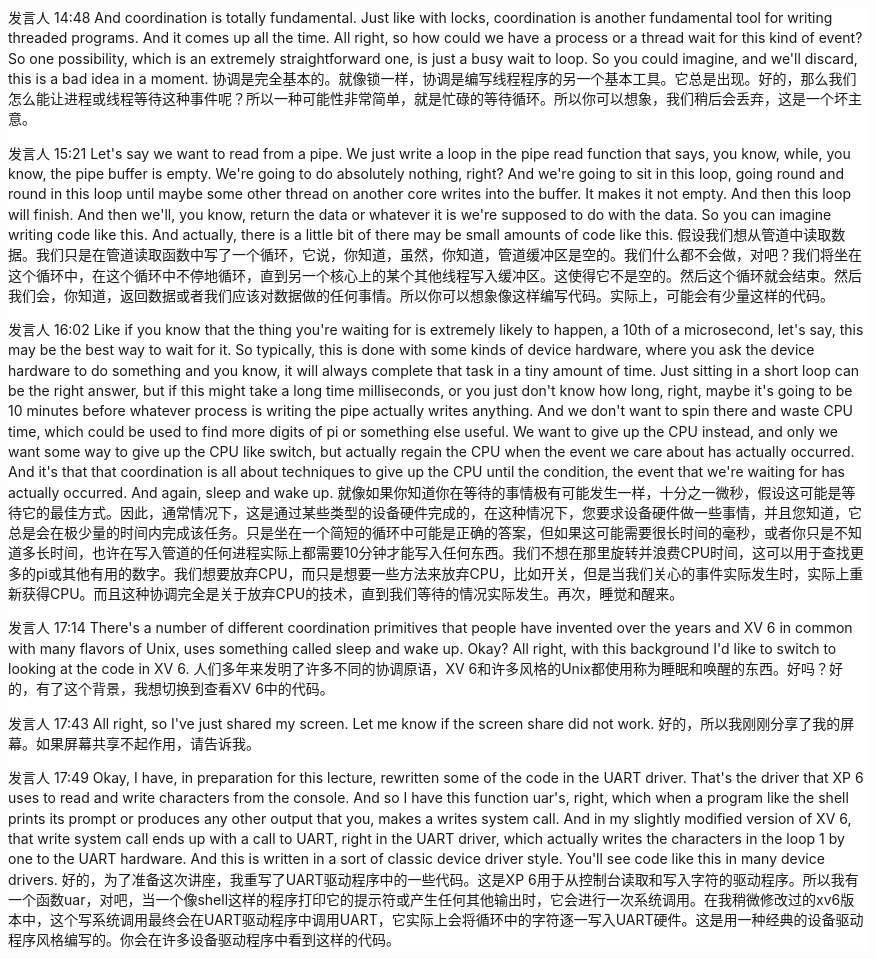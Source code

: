 发言人   14:48
And coordination is totally fundamental. Just like with locks, coordination is another fundamental tool for writing threaded programs. And it comes up all the time. All right, so how could we have a process or a thread wait for this kind of event? So one possibility, which is an extremely straightforward one, is just a busy wait to loop. So you could imagine, and we'll discard, this is a bad idea in a moment. 
协调是完全基本的。就像锁一样，协调是编写线程程序的另一个基本工具。它总是出现。好的，那么我们怎么能让进程或线程等待这种事件呢？所以一种可能性非常简单，就是忙碌的等待循环。所以你可以想象，我们稍后会丢弃，这是一个坏主意。

发言人   15:21
Let's say we want to read from a pipe. We just write a loop in the pipe read function that says, you know, while, you know, the pipe buffer is empty. We're going to do absolutely nothing, right? And we're going to sit in this loop, going round and round in this loop until maybe some other thread on another core writes into the buffer. It makes it not empty. And then this loop will finish. And then we'll, you know, return the data or whatever it is we're supposed to do with the data. So you can imagine writing code like this. And actually, there is a little bit of there may be small amounts of code like this. 
假设我们想从管道中读取数据。我们只是在管道读取函数中写了一个循环，它说，你知道，虽然，你知道，管道缓冲区是空的。我们什么都不会做，对吧？我们将坐在这个循环中，在这个循环中不停地循环，直到另一个核心上的某个其他线程写入缓冲区。这使得它不是空的。然后这个循环就会结束。然后我们会，你知道，返回数据或者我们应该对数据做的任何事情。所以你可以想象像这样编写代码。实际上，可能会有少量这样的代码。

发言人   16:02
Like if you know that the thing you're waiting for is extremely likely to happen, a 10th of a microsecond, let's say, this may be the best way to wait for it. So typically, this is done with some kinds of device hardware, where you ask the device hardware to do something and you know, it will always complete that task in a tiny amount of time. Just sitting in a short loop can be the right answer, but if this might take a long time milliseconds, or you just don't know how long, right, maybe it's going to be 10 minutes before whatever process is writing the pipe actually writes anything. And we don't want to spin there and waste CPU time, which could be used to find more digits of pi or something else useful. We want to give up the CPU instead, and only we want some way to give up the CPU like switch, but actually regain the CPU when the event we care about has actually occurred. And it's that that coordination is all about techniques to give up the CPU until the condition, the event that we're waiting for has actually occurred. And again, sleep and wake up. 
就像如果你知道你在等待的事情极有可能发生一样，十分之一微秒，假设这可能是等待它的最佳方式。因此，通常情况下，这是通过某些类型的设备硬件完成的，在这种情况下，您要求设备硬件做一些事情，并且您知道，它总是会在极少量的时间内完成该任务。只是坐在一个简短的循环中可能是正确的答案，但如果这可能需要很长时间的毫秒，或者你只是不知道多长时间，也许在写入管道的任何进程实际上都需要10分钟才能写入任何东西。我们不想在那里旋转并浪费CPU时间，这可以用于查找更多的pi或其他有用的数字。我们想要放弃CPU，而只是想要一些方法来放弃CPU，比如开关，但是当我们关心的事件实际发生时，实际上重新获得CPU。而且这种协调完全是关于放弃CPU的技术，直到我们等待的情况实际发生。再次，睡觉和醒来。

发言人   17:14
There's a number of different coordination primitives that people have invented over the years and XV 6 in common with many flavors of Unix, uses something called sleep and wake up. Okay? All right, with this background I'd like to switch to looking at the code in XV 6. 
人们多年来发明了许多不同的协调原语，XV 6和许多风格的Unix都使用称为睡眠和唤醒的东西。好吗？好的，有了这个背景，我想切换到查看XV 6中的代码。

发言人   17:43
All right, so I've just shared my screen. Let me know if the screen share did not work. 
好的，所以我刚刚分享了我的屏幕。如果屏幕共享不起作用，请告诉我。

发言人   17:49
Okay, I have, in preparation for this lecture, rewritten some of the code in the UART driver. That's the driver that XP 6 uses to read and write characters from the console. And so I have this function uar's, right, which when a program like the shell prints its prompt or produces any other output that you, makes a writes system call. And in my slightly modified version of XV 6, that write system call ends up with a call to UART, right in the UART driver, which actually writes the characters in the loop 1 by one to the UART hardware. And this is written in a sort of classic device driver style. You'll see code like this in many device drivers. 
好的，为了准备这次讲座，我重写了UART驱动程序中的一些代码。这是XP 6用于从控制台读取和写入字符的驱动程序。所以我有一个函数uar，对吧，当一个像shell这样的程序打印它的提示符或产生任何其他输出时，它会进行一次系统调用。在我稍微修改过的xv6版本中，这个写系统调用最终会在UART驱动程序中调用UART，它实际上会将循环中的字符逐一写入UART硬件。这是用一种经典的设备驱动程序风格编写的。你会在许多设备驱动程序中看到这样的代码。
